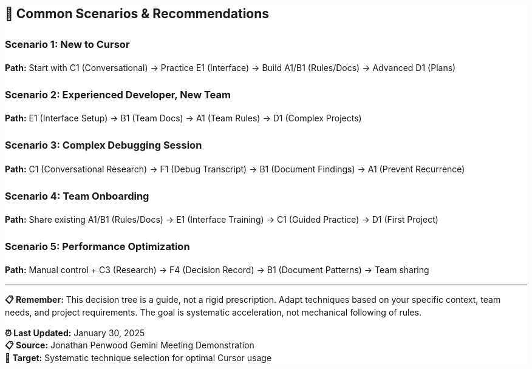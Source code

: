 
## 🎯 **Common Scenarios & Recommendations**

### **Scenario 1: New to Cursor**
**Path:** Start with C1 (Conversational) → Practice E1 (Interface) → Build A1/B1 (Rules/Docs) → Advanced D1 (Plans)

### **Scenario 2: Experienced Developer, New Team**
**Path:** E1 (Interface Setup) → B1 (Team Docs) → A1 (Team Rules) → D1 (Complex Projects)

### **Scenario 3: Complex Debugging Session**
**Path:** C1 (Conversational Research) → F1 (Debug Transcript) → B1 (Document Findings) → A1 (Prevent Recurrence)

### **Scenario 4: Team Onboarding**
**Path:** Share existing A1/B1 (Rules/Docs) → E1 (Interface Training) → C1 (Guided Practice) → D1 (First Project)

### **Scenario 5: Performance Optimization**
**Path:** Manual control + C3 (Research) → F4 (Decision Record) → B1 (Document Patterns) → Team sharing

---

**📋 Remember:** This decision tree is a guide, not a rigid prescription. Adapt techniques based on your specific context, team needs, and project requirements. The goal is systematic acceleration, not mechanical following of rules.

**⏰ Last Updated:** January 30, 2025  
**📋 Source:** Jonathan Penwood Gemini Meeting Demonstration  
**🎯 Target:** Systematic technique selection for optimal Cursor usage 